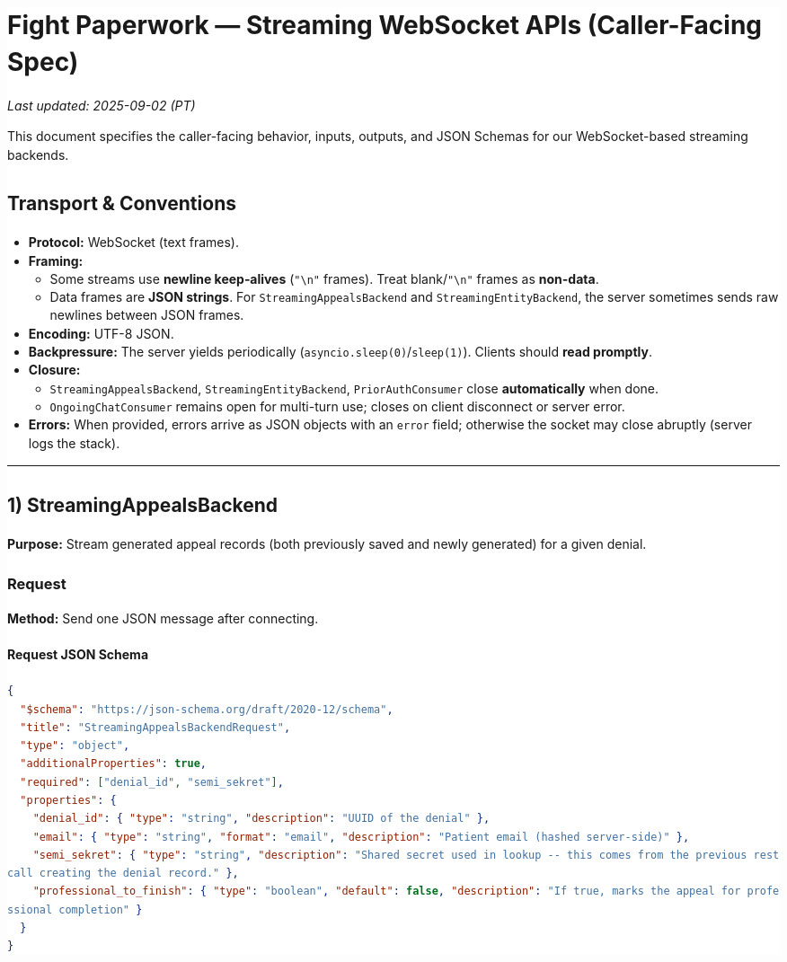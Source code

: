 
# Fight Paperwork — Streaming WebSocket APIs (Caller-Facing Spec)

_Last updated: 2025-09-02 (PT)_

This document specifies the caller-facing behavior, inputs, outputs, and JSON Schemas for our WebSocket-based streaming backends.

## Transport & Conventions

- **Protocol:** WebSocket (text frames).
- **Framing:**
  - Some streams use **newline keep‑alives** (`"\n"` frames). Treat blank/`"\n"` frames as **non-data**.
  - Data frames are **JSON strings**. For `StreamingAppealsBackend` and `StreamingEntityBackend`, the server sometimes sends raw newlines between JSON frames.
- **Encoding:** UTF-8 JSON.
- **Backpressure:** The server yields periodically (`asyncio.sleep(0)`/`sleep(1)`). Clients should **read promptly**.
- **Closure:**
  - `StreamingAppealsBackend`, `StreamingEntityBackend`, `PriorAuthConsumer` close **automatically** when done.
  - `OngoingChatConsumer` remains open for multi-turn use; closes on client disconnect or server error.
- **Errors:** When provided, errors arrive as JSON objects with an `error` field; otherwise the socket may close abruptly (server logs the stack).

---

## 1) StreamingAppealsBackend

**Purpose:** Stream generated appeal records (both previously saved and newly generated) for a given denial.

### Request

**Method:** Send one JSON message after connecting.

#### Request JSON Schema
```json
{
  "$schema": "https://json-schema.org/draft/2020-12/schema",
  "title": "StreamingAppealsBackendRequest",
  "type": "object",
  "additionalProperties": true,
  "required": ["denial_id", "semi_sekret"],
  "properties": {
    "denial_id": { "type": "string", "description": "UUID of the denial" },
    "email": { "type": "string", "format": "email", "description": "Patient email (hashed server-side)" },
    "semi_sekret": { "type": "string", "description": "Shared secret used in lookup -- this comes from the previous rest call creating the denial record." },
    "professional_to_finish": { "type": "boolean", "default": false, "description": "If true, marks the appeal for professional completion" }
  }
}
```
